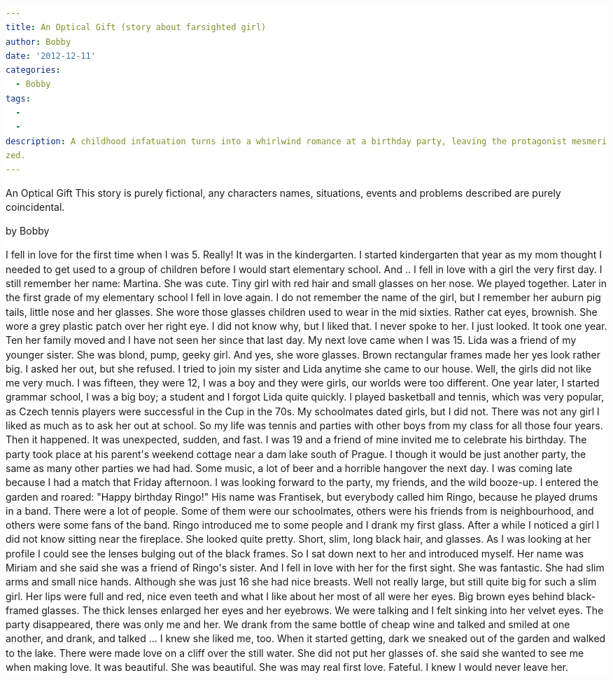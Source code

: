 ```yaml
---
title: An Optical Gift (story about farsighted girl)
author: Bobby
date: '2012-12-11'
categories:
  - Bobby
tags:
  - 
  - 
description: A childhood infatuation turns into a whirlwind romance at a birthday party, leaving the protagonist mesmerized.
---
```

An Optical Gift
This story is purely fictional, any characters names, situations, events and problems described are purely coincidental.

by Bobby

I fell in love for the first time when I was 5. Really! It was in the kindergarten. I started kindergarten that year as my mom thought I needed to get used to a group of children before I would start elementary school. And .. I fell in  love with a girl the very first day. I still remember her name: Martina. She was cute. Tiny girl with red hair and small glasses on her nose. We played together.
Later in the first grade of my elementary school I fell in love again. I do not remember the name of the girl, but I remember her auburn pig tails, little nose and her glasses. She wore those glasses children used to wear in the mid sixties. Rather cat eyes, brownish. She wore a grey plastic patch over her right eye. I did not know why, but I liked that. I never spoke to her. I just looked. It took one year. Ten her family moved and I have not seen her since that last day.
My next love came when I was 15. Lida was a friend of my younger sister. She was blond, pump, geeky girl. And yes, she wore glasses. Brown rectangular frames made her yes look rather big. I asked her out, but she refused. I tried to join my sister and Lida anytime she came to our house. Well, the girls did not like me very much. I was fifteen, they were 12, I was a boy and they were girls, our worlds were too different.
One year later, I started grammar school, I was a big boy; a student and I forgot Lida quite quickly. I played basketball and tennis, which was very popular, as Czech tennis players were successful in the Cup in the 70s. My schoolmates dated girls, but I did not. There was not any girl I liked as much as to ask her out at school. So my life was tennis and parties with other boys from my class for all those four years.
Then it happened. It was unexpected, sudden, and fast. I was 19 and a friend of mine invited me to celebrate his birthday. The party took place at his parent's  weekend cottage near a dam lake south of Prague. I though it would be just another party, the same as many other parties we had had. Some music, a lot of beer and a horrible hangover the next day. I was coming late because I had a match that Friday afternoon. I was looking forward to the party, my friends, and the wild booze-up. I entered the garden and roared: "Happy birthday Ringo!" His name was Frantisek, but everybody called him Ringo, because he played drums in a band. There were a lot of people. Some of them were our schoolmates, others were his friends from is neighbourhood, and others were some fans of the band. Ringo introduced me to some people and I  drank my first glass. 
After a while I noticed a girl I did not know sitting near the fireplace. She looked quite  pretty. Short, slim, long black hair, and glasses. As I was looking at her profile I could see the lenses bulging out of the black frames. So I sat down next to her and introduced myself. Her name was Miriam and she said she was a friend of Ringo's sister. And I fell in love with her for the first sight. She was fantastic. She had slim arms and small nice hands. Although she was just 16 she had nice breasts. Well not really large, but still quite big for such a slim girl. Her lips were full and red, nice even teeth and what I like about her most of all were her eyes. Big brown eyes behind black-framed glasses. The thick lenses enlarged her eyes and her eyebrows. We were talking and I felt sinking into her velvet eyes. The party disappeared, there was only me and her. We drank from the same bottle of cheap wine and talked and smiled at one another, and drank, and talked … I knew she liked me, too. 
When it started getting, dark we sneaked out of the garden and walked to the lake. There were made love on a cliff over the still water. She did not put her glasses of. she said she wanted to see me when making love. It was beautiful. She was beautiful. She was may real first love. Fateful. I knew I would never leave her.
